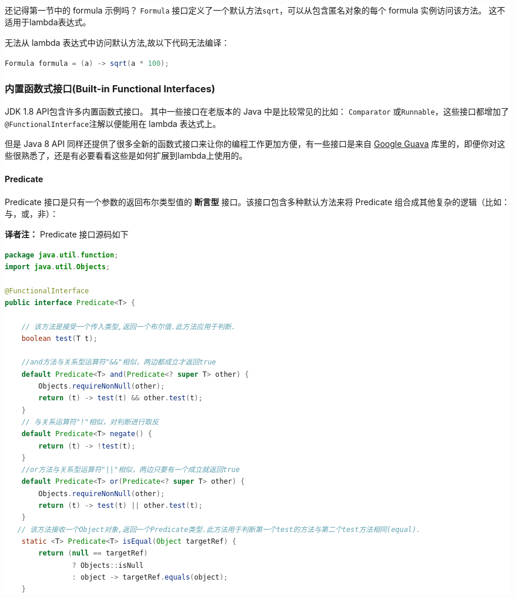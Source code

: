 还记得第一节中的 formula 示例吗？ `Formula` 接口定义了一个默认方法`sqrt`，可以从包含匿名对象的每个 formula 实例访问该方法。 这不适用于lambda表达式。

无法从 lambda 表达式中访问默认方法,故以下代码无法编译：

```java
Formula formula = (a) -> sqrt(a * 100);
```

### 内置函数式接口(Built-in Functional Interfaces)

JDK 1.8 API包含许多内置函数式接口。 其中一些接口在老版本的 Java 中是比较常见的比如： `Comparator` 或`Runnable`，这些接口都增加了`@FunctionalInterface`注解以便能用在
lambda 表达式上。

但是 Java 8 API 同样还提供了很多全新的函数式接口来让你的编程工作更加方便，有一些接口是来自 [Google Guava](https://code.google.com/p/guava-libraries/)
库里的，即便你对这些很熟悉了，还是有必要看看这些是如何扩展到lambda上使用的。

#### Predicate

Predicate 接口是只有一个参数的返回布尔类型值的 **断言型** 接口。该接口包含多种默认方法来将 Predicate 组合成其他复杂的逻辑（比如：与，或，非）：

**译者注：** Predicate 接口源码如下

```java
package java.util.function;
import java.util.Objects;

@FunctionalInterface
public interface Predicate<T> {
    
    // 该方法是接受一个传入类型,返回一个布尔值.此方法应用于判断.
    boolean test(T t);

    //and方法与关系型运算符"&&"相似，两边都成立才返回true
    default Predicate<T> and(Predicate<? super T> other) {
        Objects.requireNonNull(other);
        return (t) -> test(t) && other.test(t);
    }
    // 与关系运算符"!"相似，对判断进行取反
    default Predicate<T> negate() {
        return (t) -> !test(t);
    }
    //or方法与关系型运算符"||"相似，两边只要有一个成立就返回true
    default Predicate<T> or(Predicate<? super T> other) {
        Objects.requireNonNull(other);
        return (t) -> test(t) || other.test(t);
    }
   // 该方法接收一个Object对象,返回一个Predicate类型.此方法用于判断第一个test的方法与第二个test方法相同(equal).
    static <T> Predicate<T> isEqual(Object targetRef) {
        return (null == targetRef)
                ? Objects::isNull
                : object -> targetRef.equals(object);
    }
```
